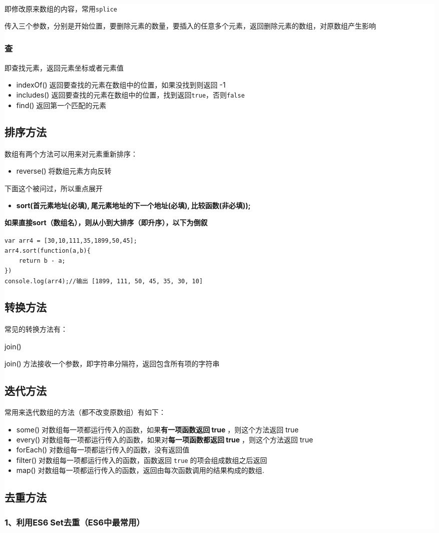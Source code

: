 即修改原来数组的内容，常用`splice`

传入三个参数，分别是开始位置，要删除元素的数量，要插入的任意多个元素，返回删除元素的数组，对原数组产生影响

### **查**

即查找元素，返回元素坐标或者元素值

- indexOf() 返回要查找的元素在数组中的位置，如果没找到则返回 -1
- includes() 返回要查找的元素在数组中的位置，找到返回`true`，否则`false`
- find() 返回第一个匹配的元素

## **排序方法**

数组有两个方法可以用来对元素重新排序：

- reverse() 将数组元素方向反转

下面这个被问过，所以重点展开

- **sort(首元素地址(必填), 尾元素地址的下一个地址(必填), 比较函数(非必填));**

**如果直接sort（数组名），则从小到大排序（即升序），以下为倒叙**

```text
var arr4 = [30,10,111,35,1899,50,45];
arr4.sort(function(a,b){
	return b - a;
})
console.log(arr4);//输出 [1899, 111, 50, 45, 35, 30, 10]
```

## **转换方法**

常见的转换方法有：

join()

join() 方法接收一个参数，即字符串分隔符，返回包含所有项的字符串

## **迭代方法**

常用来迭代数组的方法（都不改变原数组）有如下：

- some() 对数组每一项都运行传入的函数，如果**有一项函数返回 true** ，则这个方法返回 true
- every() 对数组每一项都运行传入的函数，如果对**每一项函数都返回 true** ，则这个方法返回 true
- forEach() 对数组每一项都运行传入的函数，没有返回值
- filter() 对数组每一项都运行传入的函数，函数返回 `true` 的项会组成数组之后返回
- map() 对数组每一项都运行传入的函数，返回由每次函数调用的结果构成的数组.



## **去重方法**

### 1、利用ES6 Set去重（ES6中最常用）
